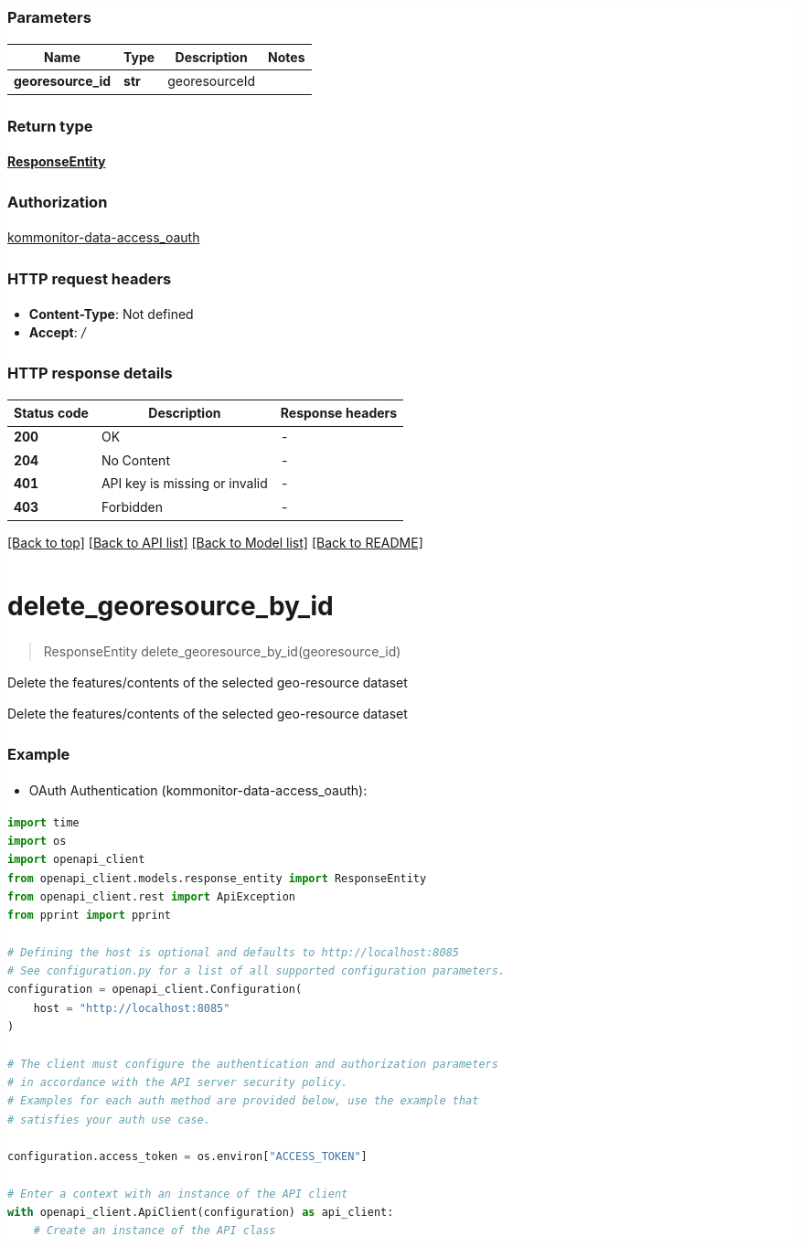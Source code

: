 
### Parameters

Name | Type | Description  | Notes
------------- | ------------- | ------------- | -------------
 **georesource_id** | **str**| georesourceId | 

### Return type

[**ResponseEntity**](ResponseEntity.md)

### Authorization

[kommonitor-data-access_oauth](../README.md#kommonitor-data-access_oauth)

### HTTP request headers

 - **Content-Type**: Not defined
 - **Accept**: */*

### HTTP response details
| Status code | Description | Response headers |
|-------------|-------------|------------------|
**200** | OK |  -  |
**204** | No Content |  -  |
**401** | API key is missing or invalid |  -  |
**403** | Forbidden |  -  |

[[Back to top]](#) [[Back to API list]](../README.md#documentation-for-api-endpoints) [[Back to Model list]](../README.md#documentation-for-models) [[Back to README]](../README.md)

# **delete_georesource_by_id**
> ResponseEntity delete_georesource_by_id(georesource_id)

Delete the features/contents of the selected geo-resource dataset

Delete the features/contents of the selected geo-resource dataset

### Example

* OAuth Authentication (kommonitor-data-access_oauth):
```python
import time
import os
import openapi_client
from openapi_client.models.response_entity import ResponseEntity
from openapi_client.rest import ApiException
from pprint import pprint

# Defining the host is optional and defaults to http://localhost:8085
# See configuration.py for a list of all supported configuration parameters.
configuration = openapi_client.Configuration(
    host = "http://localhost:8085"
)

# The client must configure the authentication and authorization parameters
# in accordance with the API server security policy.
# Examples for each auth method are provided below, use the example that
# satisfies your auth use case.

configuration.access_token = os.environ["ACCESS_TOKEN"]

# Enter a context with an instance of the API client
with openapi_client.ApiClient(configuration) as api_client:
    # Create an instance of the API class
```